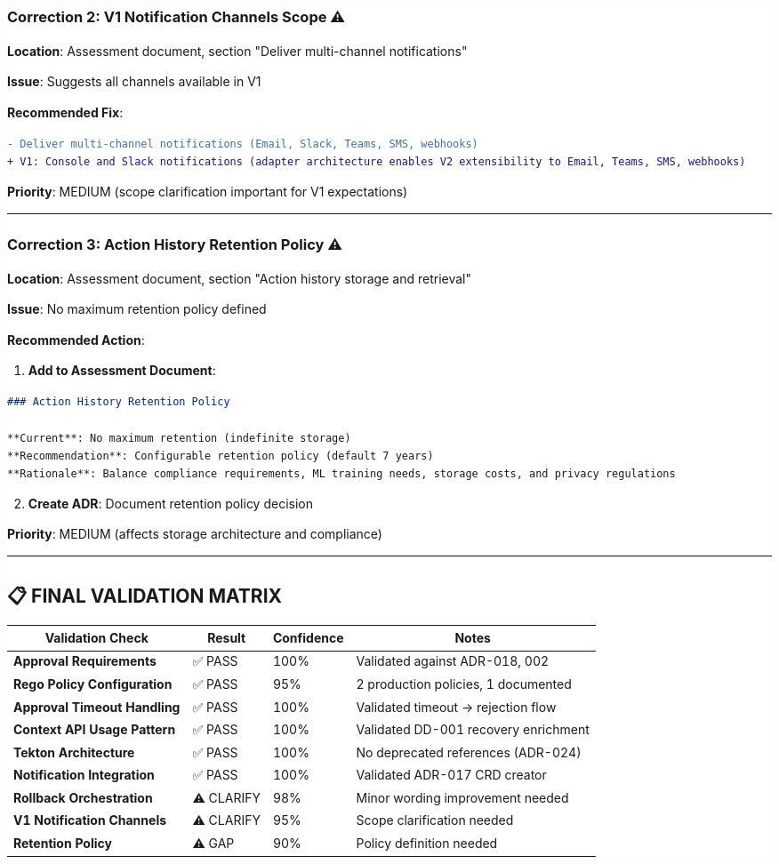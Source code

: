 ### **Correction 2: V1 Notification Channels Scope** ⚠️

**Location**: Assessment document, section "Deliver multi-channel notifications"

**Issue**: Suggests all channels available in V1

**Recommended Fix**:
```diff
- Deliver multi-channel notifications (Email, Slack, Teams, SMS, webhooks)
+ V1: Console and Slack notifications (adapter architecture enables V2 extensibility to Email, Teams, SMS, webhooks)
```

**Priority**: MEDIUM (scope clarification important for V1 expectations)

---

### **Correction 3: Action History Retention Policy** ⚠️

**Location**: Assessment document, section "Action history storage and retrieval"

**Issue**: No maximum retention policy defined

**Recommended Action**:
1. **Add to Assessment Document**:
```markdown
### Action History Retention Policy

**Current**: No maximum retention (indefinite storage)
**Recommendation**: Configurable retention policy (default 7 years)
**Rationale**: Balance compliance requirements, ML training needs, storage costs, and privacy regulations
```

2. **Create ADR**: Document retention policy decision

**Priority**: MEDIUM (affects storage architecture and compliance)

---

## 📋 **FINAL VALIDATION MATRIX**

| Validation Check | Result | Confidence | Notes |
|------------------|--------|------------|-------|
| **Approval Requirements** | ✅ PASS | 100% | Validated against ADR-018, 002 |
| **Rego Policy Configuration** | ✅ PASS | 95% | 2 production policies, 1 documented |
| **Approval Timeout Handling** | ✅ PASS | 100% | Validated timeout → rejection flow |
| **Context API Usage Pattern** | ✅ PASS | 100% | Validated DD-001 recovery enrichment |
| **Tekton Architecture** | ✅ PASS | 100% | No deprecated references (ADR-024) |
| **Notification Integration** | ✅ PASS | 100% | Validated ADR-017 CRD creator |
| **Rollback Orchestration** | ⚠️ CLARIFY | 98% | Minor wording improvement needed |
| **V1 Notification Channels** | ⚠️ CLARIFY | 95% | Scope clarification needed |
| **Retention Policy** | ⚠️ GAP | 90% | Policy definition needed |
